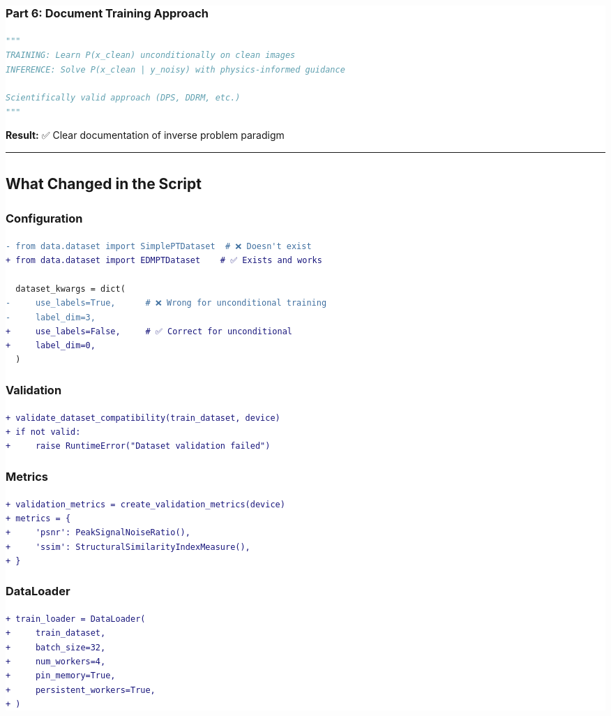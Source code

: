 ### Part 6: Document Training Approach

```python
"""
TRAINING: Learn P(x_clean) unconditionally on clean images
INFERENCE: Solve P(x_clean | y_noisy) with physics-informed guidance

Scientifically valid approach (DPS, DDRM, etc.)
"""
```

**Result:** ✅ Clear documentation of inverse problem paradigm

---

## What Changed in the Script

### Configuration

```diff
- from data.dataset import SimplePTDataset  # ❌ Doesn't exist
+ from data.dataset import EDMPTDataset    # ✅ Exists and works

  dataset_kwargs = dict(
-     use_labels=True,      # ❌ Wrong for unconditional training
-     label_dim=3,
+     use_labels=False,     # ✅ Correct for unconditional
+     label_dim=0,
  )
```

### Validation

```diff
+ validate_dataset_compatibility(train_dataset, device)
+ if not valid:
+     raise RuntimeError("Dataset validation failed")
```

### Metrics

```diff
+ validation_metrics = create_validation_metrics(device)
+ metrics = {
+     'psnr': PeakSignalNoiseRatio(),
+     'ssim': StructuralSimilarityIndexMeasure(),
+ }
```

### DataLoader

```diff
+ train_loader = DataLoader(
+     train_dataset,
+     batch_size=32,
+     num_workers=4,
+     pin_memory=True,
+     persistent_workers=True,
+ )
```
